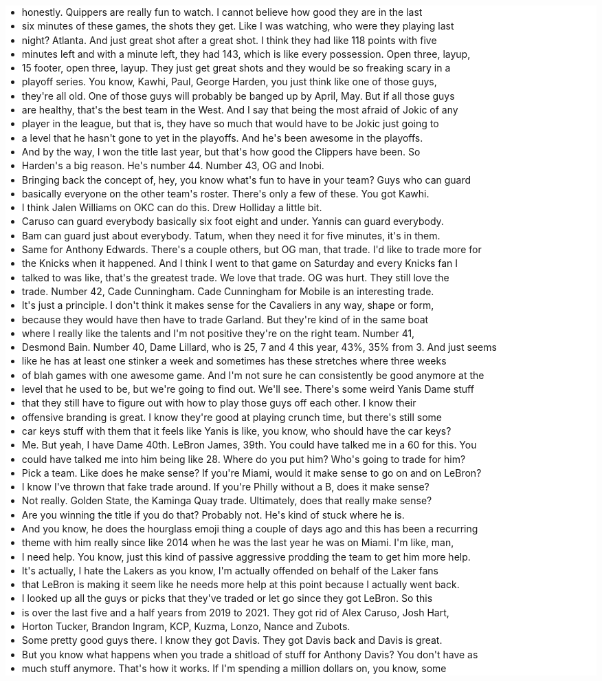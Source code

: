 *  honestly. Quippers are really fun to watch. I cannot believe how good they are in the last
*  six minutes of these games, the shots they get. Like I was watching, who were they playing last
*  night? Atlanta. And just great shot after a great shot. I think they had like 118 points with five
*  minutes left and with a minute left, they had 143, which is like every possession. Open three, layup,
*  15 footer, open three, layup. They just get great shots and they would be so freaking scary in a
*  playoff series. You know, Kawhi, Paul, George Harden, you just think like one of those guys,
*  they're all old. One of those guys will probably be banged up by April, May. But if all those guys
*  are healthy, that's the best team in the West. And I say that being the most afraid of Jokic of any
*  player in the league, but that is, they have so much that would have to be Jokic just going to
*  a level that he hasn't gone to yet in the playoffs. And he's been awesome in the playoffs.
*  And by the way, I won the title last year, but that's how good the Clippers have been. So
*  Harden's a big reason. He's number 44. Number 43, OG and Inobi.
*  Bringing back the concept of, hey, you know what's fun to have in your team? Guys who can guard
*  basically everyone on the other team's roster. There's only a few of these. You got Kawhi.
*  I think Jalen Williams on OKC can do this. Drew Holliday a little bit.
*  Caruso can guard everybody basically six foot eight and under. Yannis can guard everybody.
*  Bam can guard just about everybody. Tatum, when they need it for five minutes, it's in them.
*  Same for Anthony Edwards. There's a couple others, but OG man, that trade. I'd like to trade more for
*  the Knicks when it happened. And I think I went to that game on Saturday and every Knicks fan I
*  talked to was like, that's the greatest trade. We love that trade. OG was hurt. They still love the
*  trade. Number 42, Cade Cunningham. Cade Cunningham for Mobile is an interesting trade.
*  It's just a principle. I don't think it makes sense for the Cavaliers in any way, shape or form,
*  because they would have then have to trade Garland. But they're kind of in the same boat
*  where I really like the talents and I'm not positive they're on the right team. Number 41,
*  Desmond Bain. Number 40, Dame Lillard, who is 25, 7 and 4 this year, 43%, 35% from 3. And just seems
*  like he has at least one stinker a week and sometimes has these stretches where three weeks
*  of blah games with one awesome game. And I'm not sure he can consistently be good anymore at the
*  level that he used to be, but we're going to find out. We'll see. There's some weird Yanis Dame stuff
*  that they still have to figure out with how to play those guys off each other. I know their
*  offensive branding is great. I know they're good at playing crunch time, but there's still some
*  car keys stuff with them that it feels like Yanis is like, you know, who should have the car keys?
*  Me. But yeah, I have Dame 40th. LeBron James, 39th. You could have talked me in a 60 for this. You
*  could have talked me into him being like 28. Where do you put him? Who's going to trade for him?
*  Pick a team. Like does he make sense? If you're Miami, would it make sense to go on and on LeBron?
*  I know I've thrown that fake trade around. If you're Philly without a B, does it make sense?
*  Not really. Golden State, the Kaminga Quay trade. Ultimately, does that really make sense?
*  Are you winning the title if you do that? Probably not. He's kind of stuck where he is.
*  And you know, he does the hourglass emoji thing a couple of days ago and this has been a recurring
*  theme with him really since like 2014 when he was the last year he was on Miami. I'm like, man,
*  I need help. You know, just this kind of passive aggressive prodding the team to get him more help.
*  It's actually, I hate the Lakers as you know, I'm actually offended on behalf of the Laker fans
*  that LeBron is making it seem like he needs more help at this point because I actually went back.
*  I looked up all the guys or picks that they've traded or let go since they got LeBron. So this
*  is over the last five and a half years from 2019 to 2021. They got rid of Alex Caruso, Josh Hart,
*  Horton Tucker, Brandon Ingram, KCP, Kuzma, Lonzo, Nance and Zubots.
*  Some pretty good guys there. I know they got Davis. They got Davis back and Davis is great.
*  But you know what happens when you trade a shitload of stuff for Anthony Davis? You don't have as
*  much stuff anymore. That's how it works. If I'm spending a million dollars on, you know, some